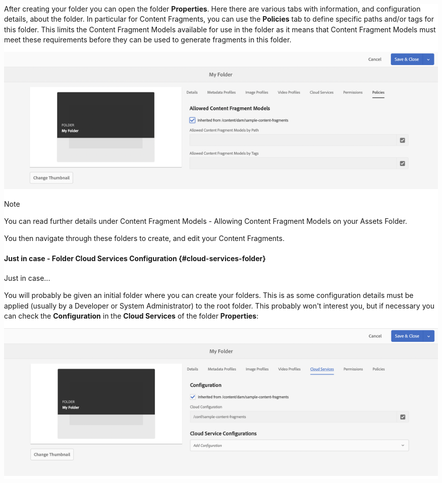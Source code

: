 After creating your folder you can open the folder **Properties**. Here there are various tabs with information, and configuration details, about the folder. In particular for Content Fragments, you can use the **Policies** tab to define specific paths and/or tags for this folder. This limits the Content Fragment Models available for use in the folder as it means that Content Fragment Models must meet these requirements before they can be used to generate fragments in this folder.

![Create Folder Properties - Policies](/help/journey-headless/author/assets/headless-journey-author-folder-04.png)

>[!NOTE]
>
>You can read further details under Content Fragment Models - Allowing Content Fragment Models on your Assets Folder.

You then navigate through these folders to create, and edit your Content Fragments.

#### Just in case - Folder Cloud Services Configuration {#cloud-services-folder}

Just in case...

You will probably be given an initial folder where you can create your folders. This is as some configuration details must be applied (usually by a Developer or System Administrator) to the root folder. This probably won't interest you, but if necessary you can check the **Configuration** in the **Cloud Services** of the folder **Properties**:

![Create Folder Properties - Configuration](/help/journey-headless/author/assets/headless-journey-author-folder-03.png)
